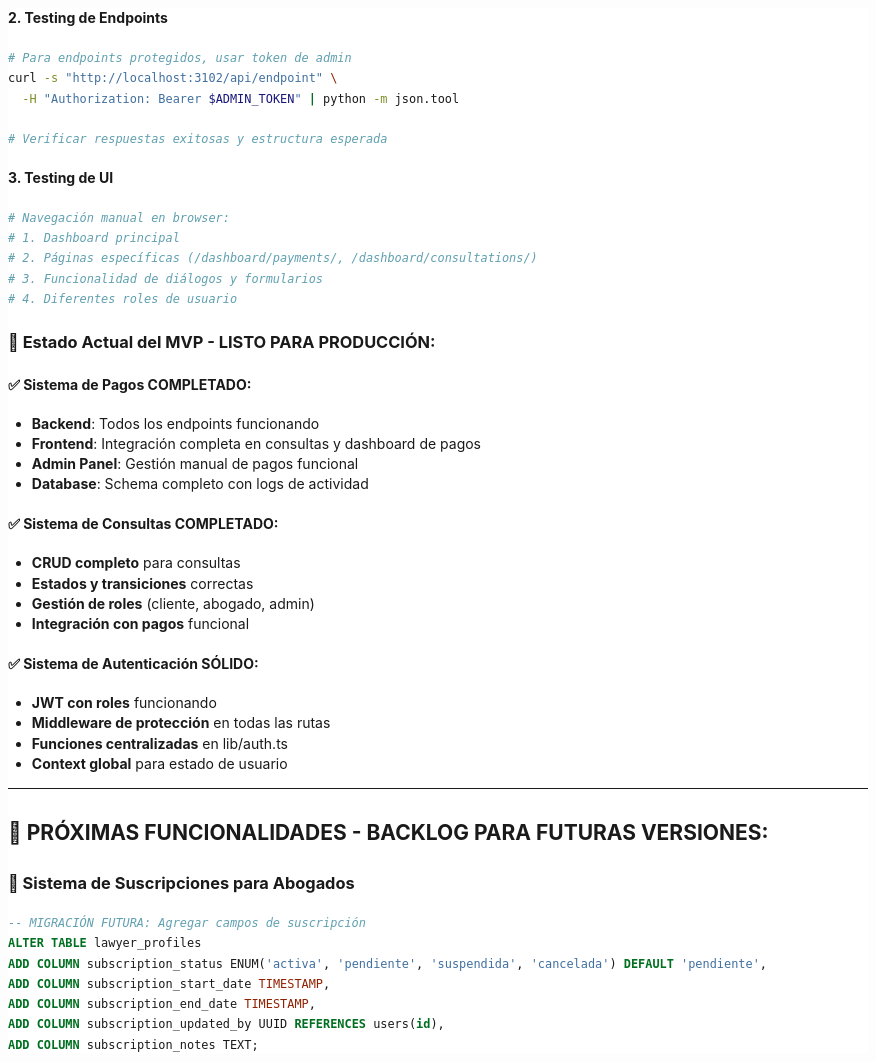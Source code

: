 #### **2. Testing de Endpoints**
```bash
# Para endpoints protegidos, usar token de admin
curl -s "http://localhost:3102/api/endpoint" \
  -H "Authorization: Bearer $ADMIN_TOKEN" | python -m json.tool

# Verificar respuestas exitosas y estructura esperada
```

#### **3. Testing de UI**
```bash
# Navegación manual en browser:
# 1. Dashboard principal
# 2. Páginas específicas (/dashboard/payments/, /dashboard/consultations/)
# 3. Funcionalidad de diálogos y formularios
# 4. Diferentes roles de usuario
```

### 🚀 **Estado Actual del MVP - LISTO PARA PRODUCCIÓN:**

#### **✅ Sistema de Pagos COMPLETADO:**
- **Backend**: Todos los endpoints funcionando
- **Frontend**: Integración completa en consultas y dashboard de pagos
- **Admin Panel**: Gestión manual de pagos funcional
- **Database**: Schema completo con logs de actividad

#### **✅ Sistema de Consultas COMPLETADO:**
- **CRUD completo** para consultas
- **Estados y transiciones** correctas
- **Gestión de roles** (cliente, abogado, admin)
- **Integración con pagos** funcional

#### **✅ Sistema de Autenticación SÓLIDO:**
- **JWT con roles** funcionando
- **Middleware de protección** en todas las rutas
- **Funciones centralizadas** en lib/auth.ts
- **Context global** para estado de usuario

---

## 🎯 **PRÓXIMAS FUNCIONALIDADES - BACKLOG PARA FUTURAS VERSIONES:**

### **💼 Sistema de Suscripciones para Abogados**
```sql
-- MIGRACIÓN FUTURA: Agregar campos de suscripción
ALTER TABLE lawyer_profiles 
ADD COLUMN subscription_status ENUM('activa', 'pendiente', 'suspendida', 'cancelada') DEFAULT 'pendiente',
ADD COLUMN subscription_start_date TIMESTAMP,
ADD COLUMN subscription_end_date TIMESTAMP,
ADD COLUMN subscription_updated_by UUID REFERENCES users(id),
ADD COLUMN subscription_notes TEXT;
```
